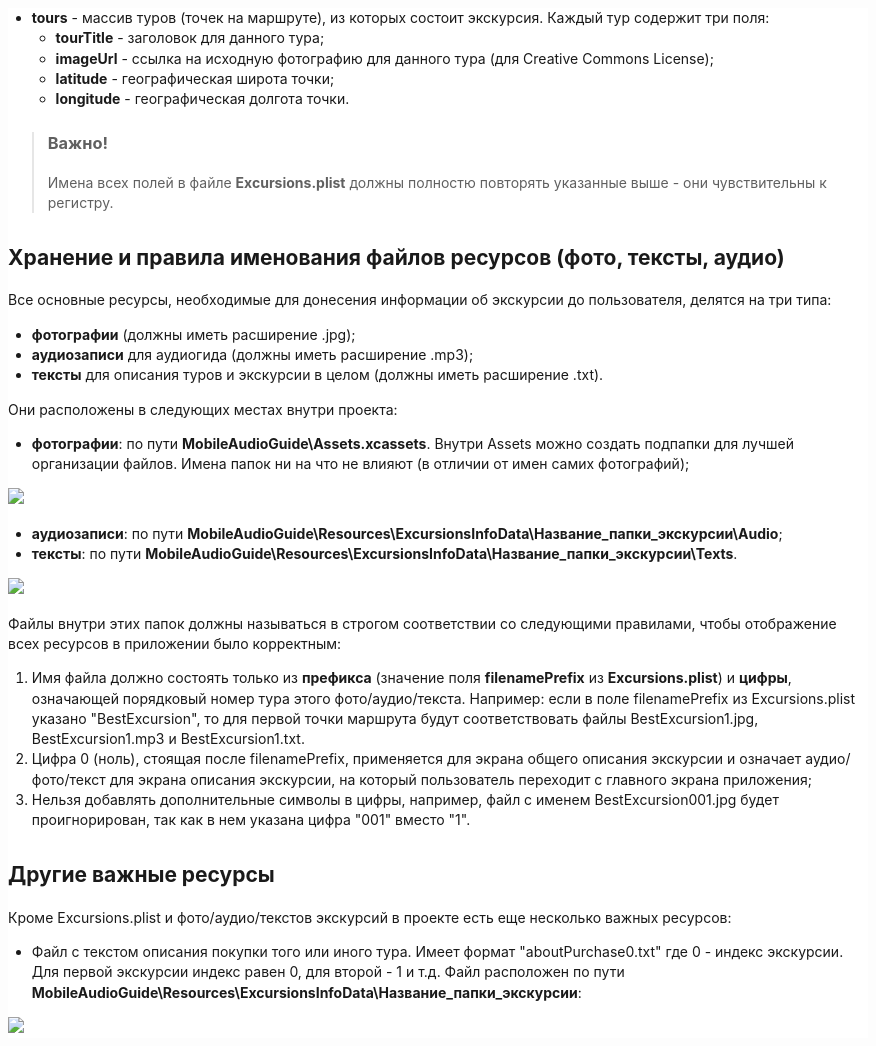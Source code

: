 - **tours** - массив туров (точек на маршруте), из которых состоит экскурсия. Каждый тур содержит три поля:
	+ **tourTitle** - заголовок для данного тура;
	+ **imageUrl** - ссылка на исходную фотографию для данного тура (для Creative Commons License);
	+ **latitude** - географическая широта точки;
	+ **longitude** - географическая долгота точки.

> ### Важно!
> Имена всех полей в файле **Excursions.plist** должны полностю повторять указанные выше - они чувствительны к регистру.

## Хранение и правила именования файлов ресурсов (фото, тексты, аудио)
Все основные ресурсы, необходимые для донесения информации об экскурсии до пользователя, делятся на три типа:

- **фотографии** (должны иметь расширение .jpg);
- **аудиозаписи** для аудиогида (должны иметь расширение .mp3);
- **тексты** для описания туров и экскурсии в целом (должны иметь расширение .txt).

Они расположены в следующих местах внутри проекта:

- **фотографии**: по пути **MobileAudioGuide\Assets.xcassets**. Внутри Assets можно создать подпапки для лучшей организации файлов. Имена папок ни на что не влияют (в отличии от имен самих фотографий);

<img width="800" src="https://user-images.githubusercontent.com/79922250/177060972-a51acd57-de95-4e93-be45-02b5b1a585c3.png">

- **аудиозаписи**: по пути **MobileAudioGuide\Resources\ExcursionsInfoData\Название\_папки_экскурсии\Audio**;
- **тексты**: по пути **MobileAudioGuide\Resources\ExcursionsInfoData\Название\_папки_экскурсии\Texts**.
<img width="333" src="https://user-images.githubusercontent.com/79922250/177061068-1003e7bb-e169-4025-acd8-3dc6ba3820ab.png">

Файлы внутри этих папок должны называться в строгом соответствии со следующими правилами, чтобы отображение всех ресурсов в приложении было корректным:

1. Имя файла должно состоять только из **префикса** (значение поля **filenamePrefix** из **Excursions.plist**) и **цифры**, означающей порядковый номер тура этого фото/аудио/текста. Например: если в поле filenamePrefix из Excursions.plist указано "BestExcursion", то для первой точки маршрута будут соответствовать файлы BestExcursion1.jpg, BestExcursion1.mp3 и BestExcursion1.txt.
2. Цифра 0 (ноль), стоящая после filenamePrefix, применяется для экрана общего описания экскурсии и означает аудио/фото/текст для экрана описания экскурсии, на который пользователь переходит с главного экрана приложения;
3. Нельзя добавлять дополнительные символы в цифры, например, файл с именем BestExcursion001.jpg будет проигнорирован, так как в нем указана цифра "001" вместо "1".

## Другие важные ресурсы

Кроме Excursions.plist и фото/аудио/текстов экскурсий в проекте есть еще несколько важных ресурсов:

- Файл с текстом описания покупки того или иного тура. Имеет формат "aboutPurchase0.txt" где 0 - индекс экскурсии. Для первой экскурсии индекс равен 0, для второй - 1 и т.д. Файл расположен по пути **MobileAudioGuide\Resources\ExcursionsInfoData\Название\_папки_экскурсии**:
<img width="333" src="https://user-images.githubusercontent.com/79922250/177061232-12b7b073-7034-4c91-affa-7ab8c069faef.png">
